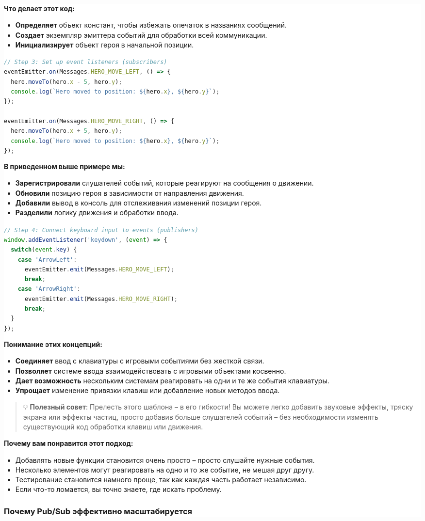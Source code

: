 **Что делает этот код:**
- **Определяет** объект констант, чтобы избежать опечаток в названиях сообщений.
- **Создает** экземпляр эмиттера событий для обработки всей коммуникации.
- **Инициализирует** объект героя в начальной позиции.

```javascript
// Step 3: Set up event listeners (subscribers)
eventEmitter.on(Messages.HERO_MOVE_LEFT, () => {
  hero.moveTo(hero.x - 5, hero.y);
  console.log(`Hero moved to position: ${hero.x}, ${hero.y}`);
});

eventEmitter.on(Messages.HERO_MOVE_RIGHT, () => {
  hero.moveTo(hero.x + 5, hero.y);
  console.log(`Hero moved to position: ${hero.x}, ${hero.y}`);
});
```

**В приведенном выше примере мы:**
- **Зарегистрировали** слушателей событий, которые реагируют на сообщения о движении.
- **Обновили** позицию героя в зависимости от направления движения.
- **Добавили** вывод в консоль для отслеживания изменений позиции героя.
- **Разделили** логику движения и обработки ввода.

```javascript
// Step 4: Connect keyboard input to events (publishers)
window.addEventListener('keydown', (event) => {
  switch(event.key) {
    case 'ArrowLeft':
      eventEmitter.emit(Messages.HERO_MOVE_LEFT);
      break;
    case 'ArrowRight':
      eventEmitter.emit(Messages.HERO_MOVE_RIGHT);
      break;
  }
});
```

**Понимание этих концепций:**
- **Соединяет** ввод с клавиатуры с игровыми событиями без жесткой связи.
- **Позволяет** системе ввода взаимодействовать с игровыми объектами косвенно.
- **Дает возможность** нескольким системам реагировать на одни и те же события клавиатуры.
- **Упрощает** изменение привязки клавиш или добавление новых методов ввода.

> 💡 **Полезный совет**: Прелесть этого шаблона – в его гибкости! Вы можете легко добавить звуковые эффекты, тряску экрана или эффекты частиц, просто добавив больше слушателей событий – без необходимости изменять существующий код обработки клавиш или движения.
> 
**Почему вам понравится этот подход:**
- Добавлять новые функции становится очень просто – просто слушайте нужные события.
- Несколько элементов могут реагировать на одно и то же событие, не мешая друг другу.
- Тестирование становится намного проще, так как каждая часть работает независимо.
- Если что-то ломается, вы точно знаете, где искать проблему.

### Почему Pub/Sub эффективно масштабируется
